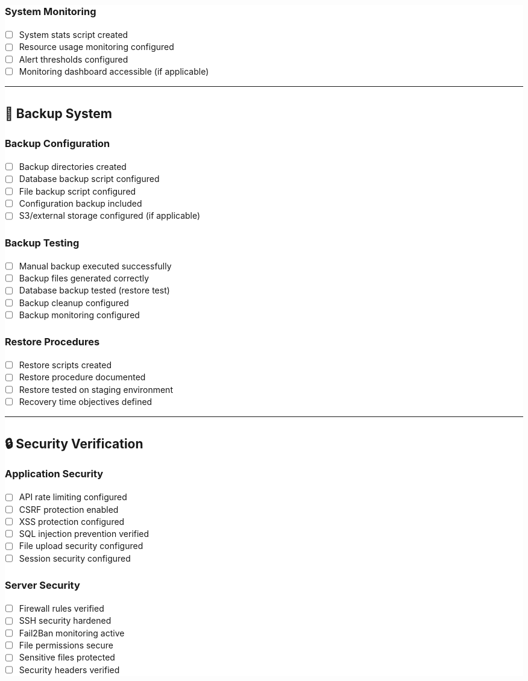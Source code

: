 ### System Monitoring
- [ ] System stats script created
- [ ] Resource usage monitoring configured
- [ ] Alert thresholds configured
- [ ] Monitoring dashboard accessible (if applicable)

---

## 💾 Backup System

### Backup Configuration
- [ ] Backup directories created
- [ ] Database backup script configured
- [ ] File backup script configured
- [ ] Configuration backup included
- [ ] S3/external storage configured (if applicable)

### Backup Testing
- [ ] Manual backup executed successfully
- [ ] Backup files generated correctly
- [ ] Database backup tested (restore test)
- [ ] Backup cleanup configured
- [ ] Backup monitoring configured

### Restore Procedures
- [ ] Restore scripts created
- [ ] Restore procedure documented
- [ ] Restore tested on staging environment
- [ ] Recovery time objectives defined

---

## 🔒 Security Verification

### Application Security
- [ ] API rate limiting configured
- [ ] CSRF protection enabled
- [ ] XSS protection configured
- [ ] SQL injection prevention verified
- [ ] File upload security configured
- [ ] Session security configured

### Server Security
- [ ] Firewall rules verified
- [ ] SSH security hardened
- [ ] Fail2Ban monitoring active
- [ ] File permissions secure
- [ ] Sensitive files protected
- [ ] Security headers verified
